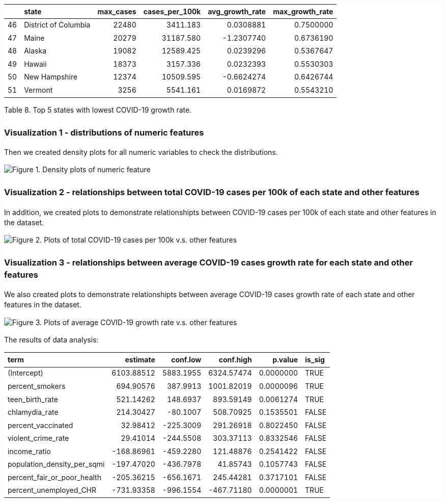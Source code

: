 |     | state                | max_cases | cases_per_100k | avg_growth_rate | max_growth_rate |
|:----|:---------------------|----------:|---------------:|----------------:|----------------:|
| 46  | District of Columbia |     22480 |       3411.183 |       0.0308881 |       0.7500000 |
| 47  | Maine                |     20279 |      31187.580 |      -1.2307740 |       0.6736190 |
| 48  | Alaska               |     19082 |      12589.425 |       0.0239296 |       0.5367647 |
| 49  | Hawaii               |     18373 |       3157.336 |       0.0232393 |       0.5530303 |
| 50  | New Hampshire        |     12374 |      10509.595 |      -0.6624274 |       0.6426744 |
| 51  | Vermont              |      3256 |       5541.161 |       0.0169872 |       0.5543210 |

Table 8. Top 5 states with lowest COVID-19 growth rate.

### Visualization 1 - distributions of numeric features

Then we created density plots for all numeric variables to check the
distributions.

<img src="/Users/josh/DSCI_522_US_social_determinants_of_health_by_county/results/numeric_feats_dist.png" title="Figure 1. Density plots of numeric feature" alt="Figure 1. Density plots of numeric feature" width="100%" />

### Visualization 2 - relationships between total COVID-19 cases per 100k of each state and other features

In addition, we created plots to demonstrate relationshipts between
COVID-19 cases per 100k of each state and other features in the dataset.

<img src="/Users/josh/DSCI_522_US_social_determinants_of_health_by_county/results/cases_per_100k.png" title="Figure 2. Plots of total COVID-19 cases per 100k v.s. other features" alt="Figure 2. Plots of total COVID-19 cases per 100k v.s. other features" width="100%" />

### Visualization 3 - relationships between average COVID-19 cases growth rate for each state and other features

We also created plots to demonstrate relationshipts between average
COVID-19 cases growth rate of each state and other features in the
dataset.

<img src="/Users/josh/DSCI_522_US_social_determinants_of_health_by_county/results/growth_rate.png" title="Figure 3. Plots of average COVID-19 growth rate v.s. other features" alt="Figure 3. Plots of average COVID-19 growth rate v.s. other features" width="100%" />

The results of data analysis:

| term                        |   estimate |  conf.low |  conf.high |   p.value | is_sig |
|:----------------------------|-----------:|----------:|-----------:|----------:|:-------|
| (Intercept)                 | 6103.88512 | 5883.1955 | 6324.57474 | 0.0000000 | TRUE   |
| percent_smokers             |  694.90576 |  387.9913 | 1001.82019 | 0.0000096 | TRUE   |
| teen_birth_rate             |  521.14262 |  148.6937 |  893.59149 | 0.0061274 | TRUE   |
| chlamydia_rate              |  214.30427 |  -80.1007 |  508.70925 | 0.1535501 | FALSE  |
| percent_vaccinated          |   32.98412 | -225.3009 |  291.26918 | 0.8022450 | FALSE  |
| violent_crime_rate          |   29.41014 | -244.5508 |  303.37113 | 0.8332546 | FALSE  |
| income_ratio                | -168.86961 | -459.2280 |  121.48876 | 0.2541422 | FALSE  |
| population_density_per_sqmi | -197.47020 | -436.7978 |   41.85743 | 0.1057743 | FALSE  |
| percent_fair_or_poor_health | -205.36215 | -656.1671 |  245.44281 | 0.3717101 | FALSE  |
| percent_unemployed_CHR      | -731.93358 | -996.1554 | -467.71180 | 0.0000001 | TRUE   |
